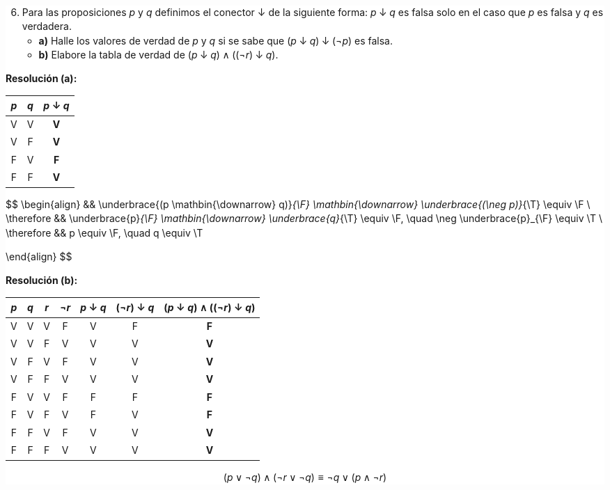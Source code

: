 
6. Para las proposiciones $p$ y $q$ definimos el conector $\downarrow$ de la siguiente forma: $p \mathbin{\downarrow} q$ es falsa solo en el caso que $p$ es falsa y $q$ es verdadera.
   - **a)** Halle los valores de verdad de $p$ y $q$ si se sabe que $(p \mathbin{\downarrow} q) \mathbin{\downarrow} (\neg p)$ es falsa.
   - **b)** Elabore la tabla de verdad de $(p \mathbin{\downarrow} q) \land \left( (\neg r) \mathbin{\downarrow} q \right)$.

**Resolución (a):**

| $p$ | $q$ | $p \mathbin{\downarrow} q$ |
| :-: | :-: | :------------------------: |
|  V  |  V  |           **V**            |
|  V  |  F  |           **V**            |
|  F  |  V  |           **F**            |
|  F  |  F  |           **V**            |

$$
\begin{align}
&& \underbrace{(p \mathbin{\downarrow} q)}_{\F} \mathbin{\downarrow} \underbrace{(\neg p)}_{\T} \equiv \F \\
\therefore && \underbrace{p}_{\F} \mathbin{\downarrow} \underbrace{q}_{\T} \equiv \F, \quad \neg \underbrace{p}_{\F} \equiv \T \\
\therefore && p \equiv \F, \quad q \equiv \T

\end{align}
$$

**Resolución (b):**

| $p$ | $q$ | $r$ | $\neg r$ | $p \mathbin{\downarrow} q$ | $(\neg r) \mathbin{\downarrow} q$ | $(p \mathbin{\downarrow} q) \land ((\neg r) \mathbin{\downarrow} q)$ |
| :-: | :-: | :-: | :------: | :------------------------: | :-------------------------------: | :------------------------------------------------------------------: |
|  V  |  V  |  V  |    F     |             V              |                 F                 |                                **F**                                 |
|  V  |  V  |  F  |    V     |             V              |                 V                 |                                **V**                                 |
|  V  |  F  |  V  |    F     |             V              |                 V                 |                                **V**                                 |
|  V  |  F  |  F  |    V     |             V              |                 V                 |                                **V**                                 |
|  F  |  V  |  V  |    F     |             F              |                 F                 |                                **F**                                 |
|  F  |  V  |  F  |    V     |             F              |                 V                 |                                **F**                                 |
|  F  |  F  |  V  |    F     |             V              |                 V                 |                                **V**                                 |
|  F  |  F  |  F  |    V     |             V              |                 V                 |                                **V**                                 |

$$
(p \lor \neg q) \land (\neg r \lor \neg q) \equiv \neg q \lor (p \land \neg r)
$$
